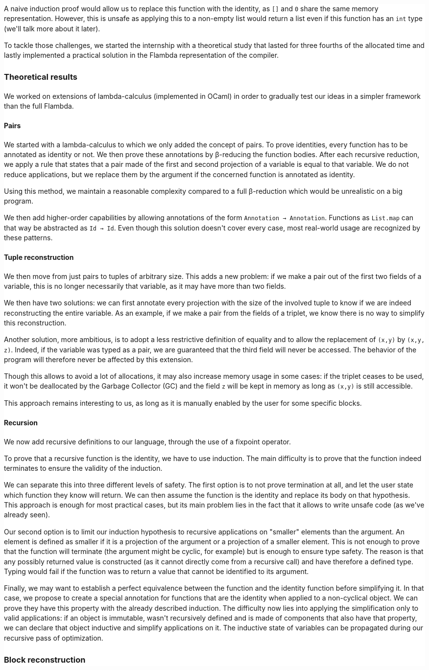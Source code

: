 <p>A naive induction proof would allow us to replace this function with the identity, as <code>[]</code> and <code>0</code> share the same memory representation. However, this is unsafe as applying this to a non-empty list would return a list even if this function has an <code>int</code> type (we'll talk more about it later).</p>
<p>To tackle those challenges, we started the internship with a theoretical study that lasted for three fourths of the allocated time and lastly implemented a practical solution in the Flambda representation of the compiler.</p>
<h3>Theoretical results</h3>
<p>We worked on extensions of lambda-calculus (implemented in OCaml) in order to gradually test our ideas in a simpler framework than the full Flambda.</p>
<h4>Pairs</h4>
<p>We started with a lambda-calculus to which we only added the concept of pairs. To prove identities, every function has to be annotated as identity or not. We then prove these annotations by β-reducing the function bodies. After each recursive reduction, we apply a rule that states that a pair made of the first and second projection of a variable is equal to that variable. We do not reduce applications, but we replace them by the argument if the concerned function is annotated as identity.</p>
<p>Using this method, we maintain a reasonable complexity compared to a full β-reduction which would be unrealistic on a big program.</p>
<p>We then add higher-order capabilities by allowing annotations of the form <code>Annotation → Annotation</code>. Functions as <code>List.map</code> can that way be abstracted as <code>Id → Id</code>. Even though this solution doesn't cover every case, most real-world usage are recognized by these patterns.</p>
<h4>Tuple reconstruction</h4>
<p>We then move from just pairs to tuples of arbitrary size. This adds a new problem: if we make a pair out of the first two fields of a variable, this is no longer necessarily that variable, as it may have more than two fields.</p>
<p>We then have two solutions: we can first annotate every projection with the size of the involved tuple to know if we are indeed reconstructing the entire variable. As an example, if we make a pair from the fields of a triplet, we know there is no way to simplify this reconstruction.</p>
<p>Another solution, more ambitious, is to adopt a less restrictive definition of equality and to allow the replacement of <code>(x,y)</code> by <code>(x,y,z)</code>. Indeed, if the variable was typed as a pair, we are guaranteed that the third field will never be accessed. The behavior of the program will therefore never be affected by this extension.</p>
<p>Though this allows to avoid a lot of allocations, it may also increase memory usage in some cases: if the triplet ceases to be used, it won't be deallocated by the Garbage Collector (GC) and the field <code>z</code> will be kept in memory as long as <code>(x,y)</code> is still accessible.</p>
<p>This approach remains interesting to us, as long as it is manually enabled by the user for some specific blocks.</p>
<h4>Recursion</h4>
<p>We now add recursive definitions to our language, through the use of a fixpoint operator.</p>
<p>To prove that a recursive function is the identity, we have to use induction. The main difficulty is to prove that the function indeed terminates to ensure the validity of the induction.</p>
<p>We can separate this into three different levels of safety. The first option is to not prove termination at all, and let the user state which function they know will return. We can then assume the function is the identity and replace its body on that hypothesis. This approach is enough for most practical cases, but its main problem lies in the fact that it allows to write unsafe code (as we've already seen).</p>
<p>Our second option is to limit our induction hypothesis to recursive applications on "smaller" elements than the argument. An element is defined as smaller if it is a projection of the argument or a projection of a smaller element. This is not enough to prove that the function will terminate (the argument might be cyclic, for example) but is enough to ensure type safety. The reason is that any possibly returned value is constructed (as it cannot directly come from a recursive call) and have therefore a defined type. Typing would fail if the function was to return a value that cannot be identified to its argument.</p>
<p>Finally, we may want to establish a perfect equivalence between the function and the identity function before simplifying it. In that case, we propose to create a special annotation for functions that are the identity when applied to a non-cyclical object. We can prove they have this property with the already described induction. The difficulty now lies into applying the simplification only to valid applications: if an object is immutable, wasn't recursively defined and is made of components that also have that property, we can declare that object inductive and simplify applications on it. The inductive state of variables can be propagated during our recursive pass of optimization.</p>
<h3>Block reconstruction</h3>